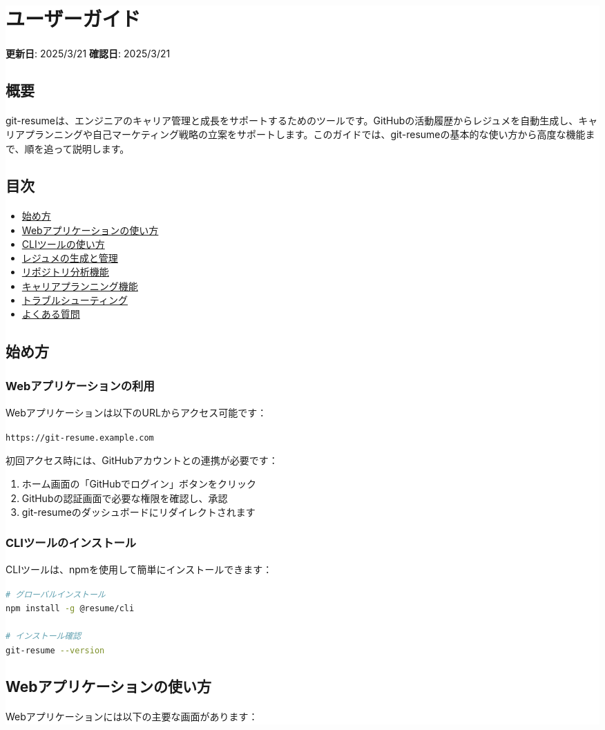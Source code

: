 # ユーザーガイド

**更新日**: 2025/3/21
**確認日**: 2025/3/21

## 概要

git-resumeは、エンジニアのキャリア管理と成長をサポートするためのツールです。GitHubの活動履歴からレジュメを自動生成し、キャリアプランニングや自己マーケティング戦略の立案をサポートします。このガイドでは、git-resumeの基本的な使い方から高度な機能まで、順を追って説明します。

## 目次

- [始め方](#始め方)
- [Webアプリケーションの使い方](#webアプリケーションの使い方)
- [CLIツールの使い方](#cliツールの使い方)
- [レジュメの生成と管理](#レジュメの生成と管理)
- [リポジトリ分析機能](#リポジトリ分析機能)
- [キャリアプランニング機能](#キャリアプランニング機能)
- [トラブルシューティング](#トラブルシューティング)
- [よくある質問](#よくある質問)

## 始め方

### Webアプリケーションの利用

Webアプリケーションは以下のURLからアクセス可能です：

```
https://git-resume.example.com
```

初回アクセス時には、GitHubアカウントとの連携が必要です：

1. ホーム画面の「GitHubでログイン」ボタンをクリック
2. GitHubの認証画面で必要な権限を確認し、承認
3. git-resumeのダッシュボードにリダイレクトされます

### CLIツールのインストール

CLIツールは、npmを使用して簡単にインストールできます：

```bash
# グローバルインストール
npm install -g @resume/cli

# インストール確認
git-resume --version
```

## Webアプリケーションの使い方

Webアプリケーションには以下の主要な画面があります：
